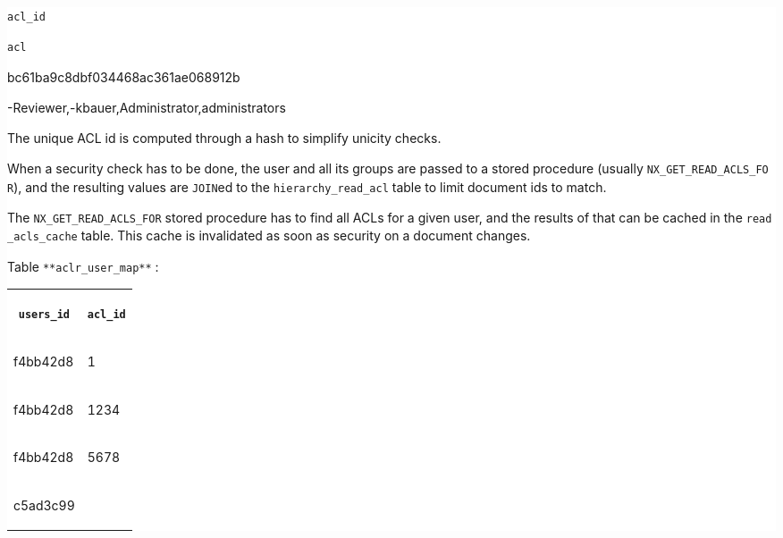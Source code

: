 `acl_id`

</th><th colspan="1">

`acl`

</th></tr><tr><td colspan="1">

bc61ba9c8dbf034468ac361ae068912b

</td><td colspan="1">

-Reviewer,-kbauer,Administrator,administrators

</td></tr></tbody></table></div>

The unique ACL id is computed through a hash to simplify unicity checks.

When a security check has to be done, the user and all its groups are passed to a stored procedure (usually `NX_GET_READ_ACLS_FOR`), and the resulting values are `JOIN`ed to the `hierarchy_read_acl` table to limit document ids to match.

The `NX_GET_READ_ACLS_FOR` stored procedure has to find all ACLs for a given user, and the results of that can be cached in the `read_acls_cache` table. This cache is invalidated as soon as security on a document changes.

Table `**aclr_user_map**` :

<div class="table-scroll"><table class="hover"><tbody><tr><th colspan="1">

`users_id`

</th><th colspan="1">

`acl_id`

</th></tr><tr><td colspan="1">

f4bb42d8

</td><td colspan="1">

1

</td></tr><tr><td colspan="1">

f4bb42d8

</td><td colspan="1">

1234

</td></tr><tr><td colspan="1">

f4bb42d8

</td><td colspan="1">

5678

</td></tr><tr><td colspan="1">

c5ad3c99

</td><td colspan="1">
